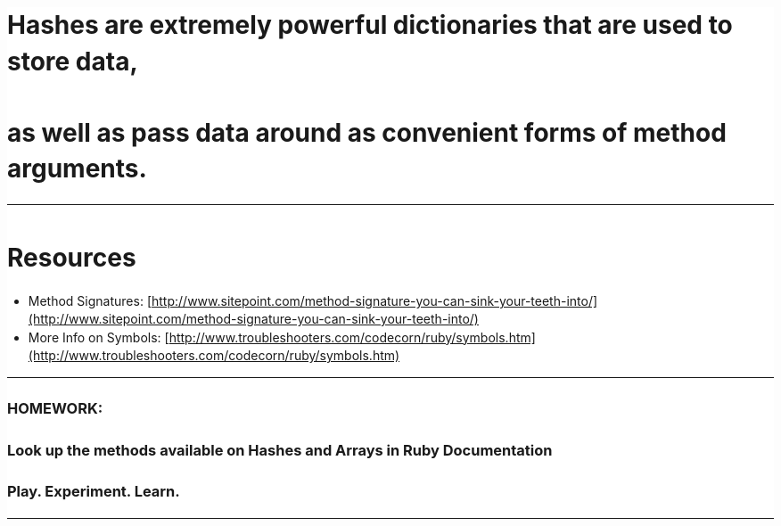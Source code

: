 
# Hashes are extremely powerful dictionaries that are used to store data,
# as well as pass data around as convenient forms of method arguments.

---

# Resources

* Method Signatures: [http://www.sitepoint.com/method-signature-you-can-sink-your-teeth-into/](http://www.sitepoint.com/method-signature-you-can-sink-your-teeth-into/)
* More Info on Symbols: [http://www.troubleshooters.com/codecorn/ruby/symbols.htm](http://www.troubleshooters.com/codecorn/ruby/symbols.htm)


---

### HOMEWORK: 
### Look up the methods available on Hashes and Arrays in Ruby Documentation
### Play. Experiment. Learn.

---

